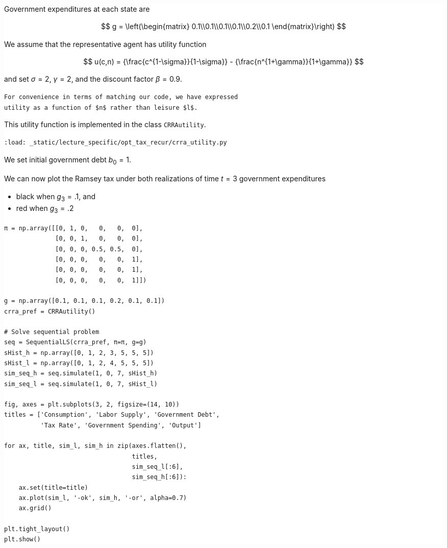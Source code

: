 Government expenditures at  each state are

$$
g = \left(\begin{matrix} 0.1\\0.1\\0.1\\0.1\\0.2\\0.1 \end{matrix}\right)
$$

We assume that the  representative agent has  utility function

$$
u(c,n) = {\frac{c^{1-\sigma}}{1-\sigma}} - {\frac{n^{1+\gamma}}{1+\gamma}}
$$

and set  $\sigma = 2$, $\gamma = 2$, and the  discount factor $\beta = 0.9$.

```{note}
For convenience in terms of matching our code, we have expressed
utility as a function of $n$ rather than leisure $l$.
```

This utility function is implemented in the class `CRRAutility`.

```{code-cell} python3
:load: _static/lecture_specific/opt_tax_recur/crra_utility.py
```

We set initial government debt $b_0 = 1$.

We can now plot the Ramsey tax  under both realizations of time $t = 3$ government expenditures

* black when $g_3 = .1$, and
* red when $g_3 = .2$

```{code-cell} python3
π = np.array([[0, 1, 0,   0,   0,  0],
              [0, 0, 1,   0,   0,  0],
              [0, 0, 0, 0.5, 0.5,  0],
              [0, 0, 0,   0,   0,  1],
              [0, 0, 0,   0,   0,  1],
              [0, 0, 0,   0,   0,  1]])

g = np.array([0.1, 0.1, 0.1, 0.2, 0.1, 0.1])
crra_pref = CRRAutility()

# Solve sequential problem
seq = SequentialLS(crra_pref, π=π, g=g)
sHist_h = np.array([0, 1, 2, 3, 5, 5, 5])
sHist_l = np.array([0, 1, 2, 4, 5, 5, 5])
sim_seq_h = seq.simulate(1, 0, 7, sHist_h)
sim_seq_l = seq.simulate(1, 0, 7, sHist_l)

fig, axes = plt.subplots(3, 2, figsize=(14, 10))
titles = ['Consumption', 'Labor Supply', 'Government Debt',
          'Tax Rate', 'Government Spending', 'Output']

for ax, title, sim_l, sim_h in zip(axes.flatten(),
                                   titles,
                                   sim_seq_l[:6],
                                   sim_seq_h[:6]):
    ax.set(title=title)
    ax.plot(sim_l, '-ok', sim_h, '-or', alpha=0.7)
    ax.grid()

plt.tight_layout()
plt.show()
```

